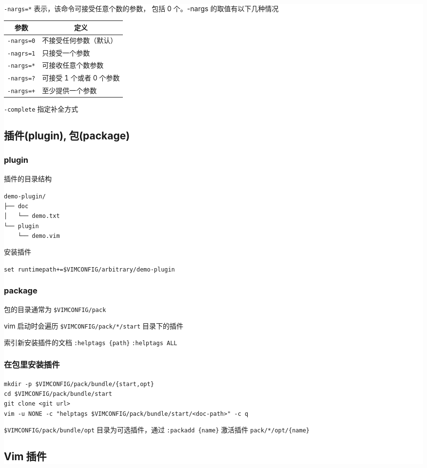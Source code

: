 `-nargs=*` 表示，该命令可接受任意个数的参数， 包括 0 个。-nargs 的取值有以下几种情况

| 参数       | 定义                     |
| ---------- | ------------------------ |
| `-nargs=0` | 不接受任何参数（默认）   |
| `-nagrs=1` | 只接受一个参数           |
| `-nargs=*` | 可接收任意个数参数       |
| `-nargs=?` | 可接受 1 个或者 0 个参数 |
| `-nargs=+` | 至少提供一个参数         |

`-complete` 指定补全方式

## 插件(plugin), 包(package)

### plugin

插件的目录结构

```
demo-plugin/
├── doc
│   └── demo.txt
└── plugin
    └── demo.vim
```

安装插件

```vim
set runtimepath+=$VIMCONFIG/arbitrary/demo-plugin
```

### package

包的目录通常为 `$VIMCONFIG/pack`

vim 启动时会遍历 `$VIMCONFIG/pack/*/start` 目录下的插件

索引新安装插件的文档 `:helptags {path}` `:helptags ALL`

### 在包里安装插件

```shell
mkdir -p $VIMCONFIG/pack/bundle/{start,opt}
cd $VIMCONFIG/pack/bundle/start
git clone <git url>
vim -u NONE -c "helptags $VIMCONFIG/pack/bundle/start/<doc-path>" -c q
```

`$VIMCONFIG/pack/bundle/opt` 目录为可选插件，通过 `:packadd {name}` 激活插件 `pack/*/opt/{name}`

## Vim 插件
